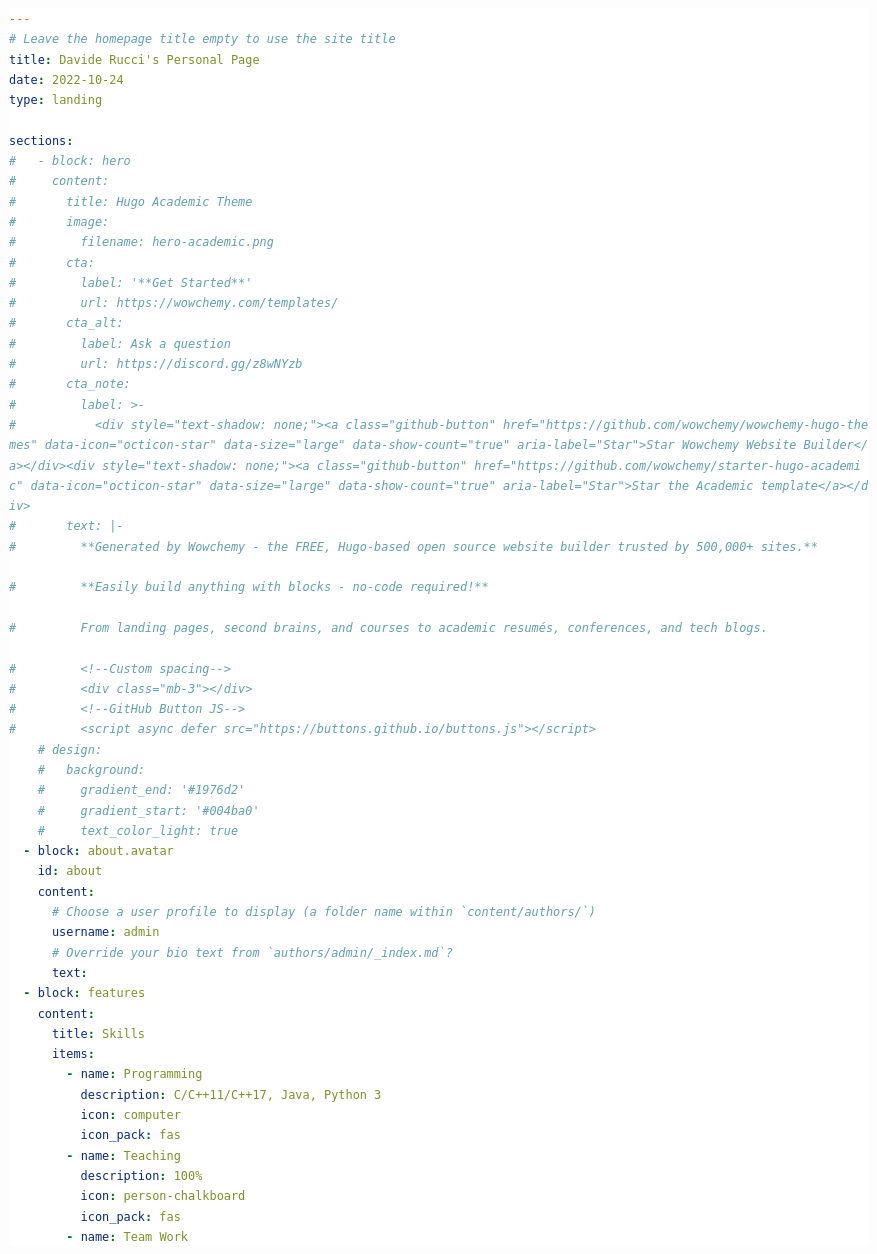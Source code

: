 ```yaml
---
# Leave the homepage title empty to use the site title
title: Davide Rucci's Personal Page
date: 2022-10-24
type: landing

sections:
#   - block: hero
#     content:
#       title: Hugo Academic Theme
#       image:
#         filename: hero-academic.png
#       cta:
#         label: '**Get Started**'
#         url: https://wowchemy.com/templates/
#       cta_alt:
#         label: Ask a question
#         url: https://discord.gg/z8wNYzb
#       cta_note:
#         label: >-
#           <div style="text-shadow: none;"><a class="github-button" href="https://github.com/wowchemy/wowchemy-hugo-themes" data-icon="octicon-star" data-size="large" data-show-count="true" aria-label="Star">Star Wowchemy Website Builder</a></div><div style="text-shadow: none;"><a class="github-button" href="https://github.com/wowchemy/starter-hugo-academic" data-icon="octicon-star" data-size="large" data-show-count="true" aria-label="Star">Star the Academic template</a></div>
#       text: |-
#         **Generated by Wowchemy - the FREE, Hugo-based open source website builder trusted by 500,000+ sites.**

#         **Easily build anything with blocks - no-code required!**

#         From landing pages, second brains, and courses to academic resumés, conferences, and tech blogs.

#         <!--Custom spacing-->
#         <div class="mb-3"></div>
#         <!--GitHub Button JS-->
#         <script async defer src="https://buttons.github.io/buttons.js"></script>
    # design:
    #   background:
    #     gradient_end: '#1976d2'
    #     gradient_start: '#004ba0'
    #     text_color_light: true
  - block: about.avatar
    id: about
    content:
      # Choose a user profile to display (a folder name within `content/authors/`)
      username: admin
      # Override your bio text from `authors/admin/_index.md`?
      text:
  - block: features
    content:
      title: Skills
      items:
        - name: Programming
          description: C/C++11/C++17, Java, Python 3
          icon: computer
          icon_pack: fas
        - name: Teaching
          description: 100%
          icon: person-chalkboard
          icon_pack: fas
        - name: Team Work
```
